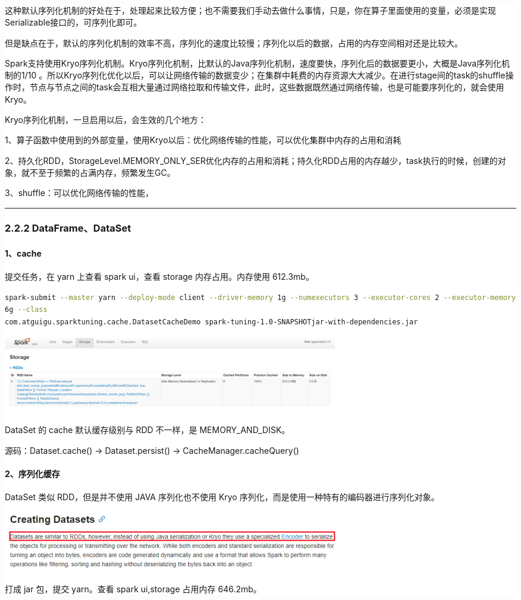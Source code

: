 这种默认序列化机制的好处在于，处理起来比较方便；也不需要我们手动去做什么事情，只是，你在算子里面使用的变量，必须是实现Serializable接口的，可序列化即可。  

但是缺点在于，默认的序列化机制的效率不高，序列化的速度比较慢；序列化以后的数据，占用的内存空间相对还是比较大。

 Spark支持使用Kryo序列化机制。Kryo序列化机制，比默认的Java序列化机制，速度要快，序列化后的数据要更小，大概是Java序列化机制的1/10 。所以Kryo序列化优化以后，可以让网络传输的数据变少；在集群中耗费的内存资源大大减少。在进行stage间的task的shuffle操作时，节点与节点之间的task会互相大量通过网络拉取和传输文件，此时，这些数据既然通过网络传输，也是可能要序列化的，就会使用Kryo。

 Kryo序列化机制，一旦启用以后，会生效的几个地方：

 1、算子函数中使用到的外部变量，使用Kryo以后：优化网络传输的性能，可以优化集群中内存的占用和消耗

2、持久化RDD，StorageLevel.MEMORY_ONLY_SER优化内存的占用和消耗；持久化RDD占用的内存越少，task执行的时候，创建的对象，就不至于频繁的占满内存，频繁发生GC。

3、shuffle：可以优化网络传输的性能，

---



### 2.2.2 DataFrame、DataSet

#### 1、cache

提交任务，在 yarn 上查看 spark ui，查看 storage 内存占用。内存使用 612.3mb。

```bash
spark-submit --master yarn --deploy-mode client --driver-memory 1g --numexecutors 3 --executor-cores 2 --executor-memory 6g --class
com.atguigu.sparktuning.cache.DatasetCacheDemo spark-tuning-1.0-SNAPSHOTjar-with-dependencies.jar
```

![image-20211206220141911](Spark调优.assets/image-20211206220141911.png)

DataSet 的 cache 默认缓存级别与 RDD 不一样，是 MEMORY_AND_DISK。

源码：Dataset.cache() -> Dataset.persist() -> CacheManager.cacheQuery()



#### 2、序列化缓存

DataSet 类似 RDD，但是并不使用 JAVA 序列化也不使用 Kryo 序列化，而是使用一种特有的编码器进行序列化对象。

![image-20211206220223554](Spark调优.assets/image-20211206220223554.png)

打成 jar 包，提交 yarn。查看 spark ui,storage 占用内存 646.2mb。
